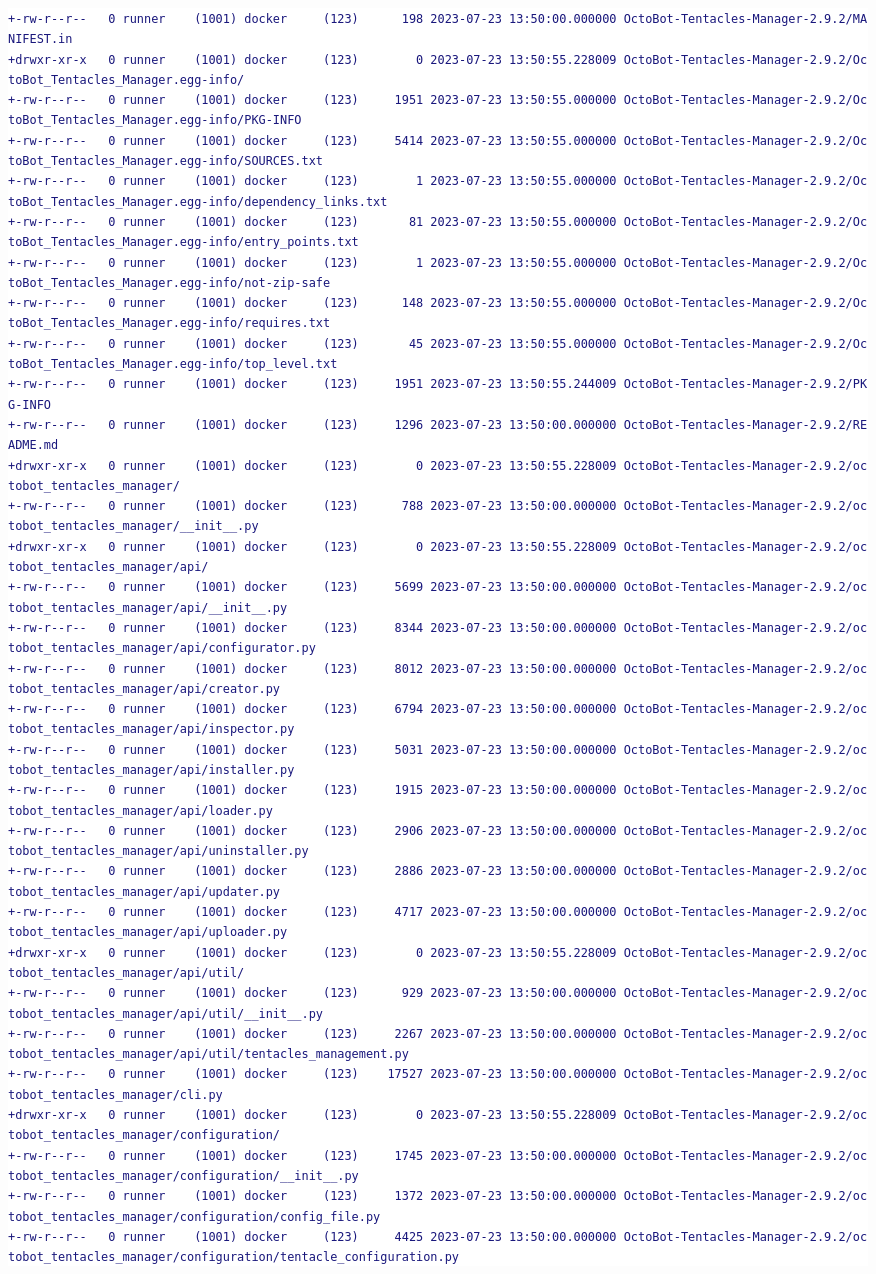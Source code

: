 ```diff
+-rw-r--r--   0 runner    (1001) docker     (123)      198 2023-07-23 13:50:00.000000 OctoBot-Tentacles-Manager-2.9.2/MANIFEST.in
+drwxr-xr-x   0 runner    (1001) docker     (123)        0 2023-07-23 13:50:55.228009 OctoBot-Tentacles-Manager-2.9.2/OctoBot_Tentacles_Manager.egg-info/
+-rw-r--r--   0 runner    (1001) docker     (123)     1951 2023-07-23 13:50:55.000000 OctoBot-Tentacles-Manager-2.9.2/OctoBot_Tentacles_Manager.egg-info/PKG-INFO
+-rw-r--r--   0 runner    (1001) docker     (123)     5414 2023-07-23 13:50:55.000000 OctoBot-Tentacles-Manager-2.9.2/OctoBot_Tentacles_Manager.egg-info/SOURCES.txt
+-rw-r--r--   0 runner    (1001) docker     (123)        1 2023-07-23 13:50:55.000000 OctoBot-Tentacles-Manager-2.9.2/OctoBot_Tentacles_Manager.egg-info/dependency_links.txt
+-rw-r--r--   0 runner    (1001) docker     (123)       81 2023-07-23 13:50:55.000000 OctoBot-Tentacles-Manager-2.9.2/OctoBot_Tentacles_Manager.egg-info/entry_points.txt
+-rw-r--r--   0 runner    (1001) docker     (123)        1 2023-07-23 13:50:55.000000 OctoBot-Tentacles-Manager-2.9.2/OctoBot_Tentacles_Manager.egg-info/not-zip-safe
+-rw-r--r--   0 runner    (1001) docker     (123)      148 2023-07-23 13:50:55.000000 OctoBot-Tentacles-Manager-2.9.2/OctoBot_Tentacles_Manager.egg-info/requires.txt
+-rw-r--r--   0 runner    (1001) docker     (123)       45 2023-07-23 13:50:55.000000 OctoBot-Tentacles-Manager-2.9.2/OctoBot_Tentacles_Manager.egg-info/top_level.txt
+-rw-r--r--   0 runner    (1001) docker     (123)     1951 2023-07-23 13:50:55.244009 OctoBot-Tentacles-Manager-2.9.2/PKG-INFO
+-rw-r--r--   0 runner    (1001) docker     (123)     1296 2023-07-23 13:50:00.000000 OctoBot-Tentacles-Manager-2.9.2/README.md
+drwxr-xr-x   0 runner    (1001) docker     (123)        0 2023-07-23 13:50:55.228009 OctoBot-Tentacles-Manager-2.9.2/octobot_tentacles_manager/
+-rw-r--r--   0 runner    (1001) docker     (123)      788 2023-07-23 13:50:00.000000 OctoBot-Tentacles-Manager-2.9.2/octobot_tentacles_manager/__init__.py
+drwxr-xr-x   0 runner    (1001) docker     (123)        0 2023-07-23 13:50:55.228009 OctoBot-Tentacles-Manager-2.9.2/octobot_tentacles_manager/api/
+-rw-r--r--   0 runner    (1001) docker     (123)     5699 2023-07-23 13:50:00.000000 OctoBot-Tentacles-Manager-2.9.2/octobot_tentacles_manager/api/__init__.py
+-rw-r--r--   0 runner    (1001) docker     (123)     8344 2023-07-23 13:50:00.000000 OctoBot-Tentacles-Manager-2.9.2/octobot_tentacles_manager/api/configurator.py
+-rw-r--r--   0 runner    (1001) docker     (123)     8012 2023-07-23 13:50:00.000000 OctoBot-Tentacles-Manager-2.9.2/octobot_tentacles_manager/api/creator.py
+-rw-r--r--   0 runner    (1001) docker     (123)     6794 2023-07-23 13:50:00.000000 OctoBot-Tentacles-Manager-2.9.2/octobot_tentacles_manager/api/inspector.py
+-rw-r--r--   0 runner    (1001) docker     (123)     5031 2023-07-23 13:50:00.000000 OctoBot-Tentacles-Manager-2.9.2/octobot_tentacles_manager/api/installer.py
+-rw-r--r--   0 runner    (1001) docker     (123)     1915 2023-07-23 13:50:00.000000 OctoBot-Tentacles-Manager-2.9.2/octobot_tentacles_manager/api/loader.py
+-rw-r--r--   0 runner    (1001) docker     (123)     2906 2023-07-23 13:50:00.000000 OctoBot-Tentacles-Manager-2.9.2/octobot_tentacles_manager/api/uninstaller.py
+-rw-r--r--   0 runner    (1001) docker     (123)     2886 2023-07-23 13:50:00.000000 OctoBot-Tentacles-Manager-2.9.2/octobot_tentacles_manager/api/updater.py
+-rw-r--r--   0 runner    (1001) docker     (123)     4717 2023-07-23 13:50:00.000000 OctoBot-Tentacles-Manager-2.9.2/octobot_tentacles_manager/api/uploader.py
+drwxr-xr-x   0 runner    (1001) docker     (123)        0 2023-07-23 13:50:55.228009 OctoBot-Tentacles-Manager-2.9.2/octobot_tentacles_manager/api/util/
+-rw-r--r--   0 runner    (1001) docker     (123)      929 2023-07-23 13:50:00.000000 OctoBot-Tentacles-Manager-2.9.2/octobot_tentacles_manager/api/util/__init__.py
+-rw-r--r--   0 runner    (1001) docker     (123)     2267 2023-07-23 13:50:00.000000 OctoBot-Tentacles-Manager-2.9.2/octobot_tentacles_manager/api/util/tentacles_management.py
+-rw-r--r--   0 runner    (1001) docker     (123)    17527 2023-07-23 13:50:00.000000 OctoBot-Tentacles-Manager-2.9.2/octobot_tentacles_manager/cli.py
+drwxr-xr-x   0 runner    (1001) docker     (123)        0 2023-07-23 13:50:55.228009 OctoBot-Tentacles-Manager-2.9.2/octobot_tentacles_manager/configuration/
+-rw-r--r--   0 runner    (1001) docker     (123)     1745 2023-07-23 13:50:00.000000 OctoBot-Tentacles-Manager-2.9.2/octobot_tentacles_manager/configuration/__init__.py
+-rw-r--r--   0 runner    (1001) docker     (123)     1372 2023-07-23 13:50:00.000000 OctoBot-Tentacles-Manager-2.9.2/octobot_tentacles_manager/configuration/config_file.py
+-rw-r--r--   0 runner    (1001) docker     (123)     4425 2023-07-23 13:50:00.000000 OctoBot-Tentacles-Manager-2.9.2/octobot_tentacles_manager/configuration/tentacle_configuration.py
```